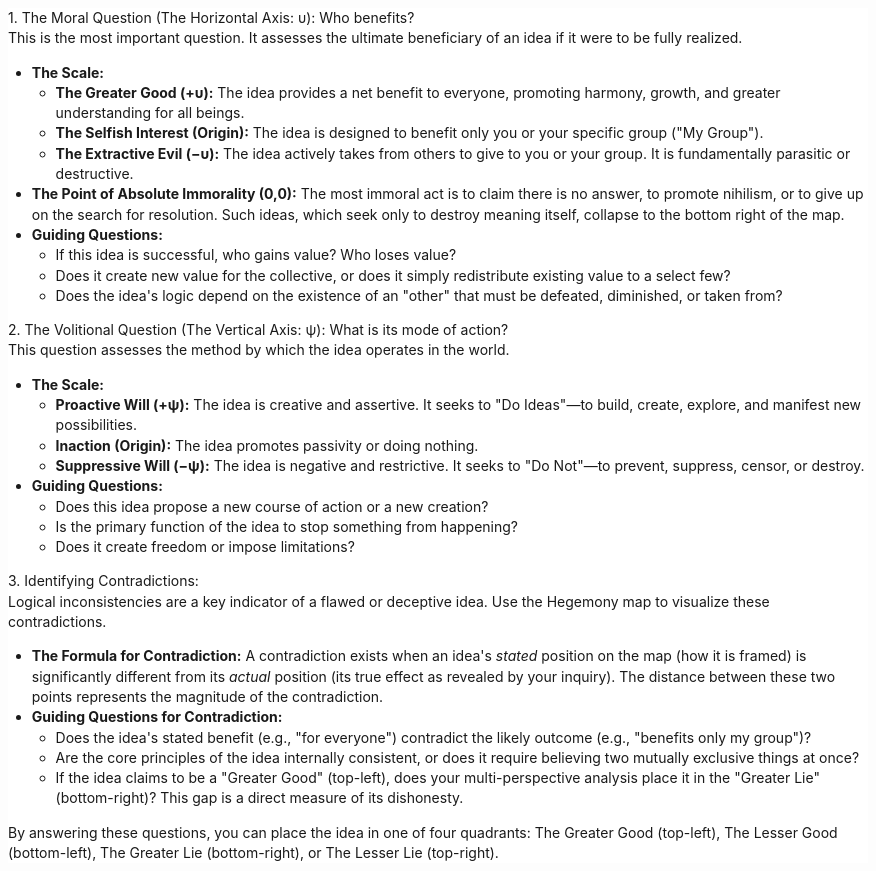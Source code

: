 1\. The Moral Question (The Horizontal Axis: υ): Who benefits?  
This is the most important question. It assesses the ultimate beneficiary of an idea if it were to be fully realized.

* **The Scale:**  
  * **The Greater Good (+υ):** The idea provides a net benefit to everyone, promoting harmony, growth, and greater understanding for all beings.  
  * **The Selfish Interest (Origin):** The idea is designed to benefit only you or your specific group ("My Group").  
  * **The Extractive Evil (−υ):** The idea actively takes from others to give to you or your group. It is fundamentally parasitic or destructive.  
* **The Point of Absolute Immorality (0,0):** The most immoral act is to claim there is no answer, to promote nihilism, or to give up on the search for resolution. Such ideas, which seek only to destroy meaning itself, collapse to the bottom right of the map.  
* **Guiding Questions:**  
  * If this idea is successful, who gains value? Who loses value?  
  * Does it create new value for the collective, or does it simply redistribute existing value to a select few?  
  * Does the idea's logic depend on the existence of an "other" that must be defeated, diminished, or taken from?

2\. The Volitional Question (The Vertical Axis: ψ): What is its mode of action?  
This question assesses the method by which the idea operates in the world.

* **The Scale:**  
  * **Proactive Will (+ψ):** The idea is creative and assertive. It seeks to "Do Ideas"—to build, create, explore, and manifest new possibilities.  
  * **Inaction (Origin):** The idea promotes passivity or doing nothing.  
  * **Suppressive Will (−ψ):** The idea is negative and restrictive. It seeks to "Do Not"—to prevent, suppress, censor, or destroy.  
* **Guiding Questions:**  
  * Does this idea propose a new course of action or a new creation?  
  * Is the primary function of the idea to stop something from happening?  
  * Does it create freedom or impose limitations?

3\. Identifying Contradictions:  
Logical inconsistencies are a key indicator of a flawed or deceptive idea. Use the Hegemony map to visualize these contradictions.

* **The Formula for Contradiction:** A contradiction exists when an idea's *stated* position on the map (how it is framed) is significantly different from its *actual* position (its true effect as revealed by your inquiry). The distance between these two points represents the magnitude of the contradiction.  
* **Guiding Questions for Contradiction:**  
  * Does the idea's stated benefit (e.g., "for everyone") contradict the likely outcome (e.g., "benefits only my group")?  
  * Are the core principles of the idea internally consistent, or does it require believing two mutually exclusive things at once?  
  * If the idea claims to be a "Greater Good" (top-left), does your multi-perspective analysis place it in the "Greater Lie" (bottom-right)? This gap is a direct measure of its dishonesty.

By answering these questions, you can place the idea in one of four quadrants: The Greater Good (top-left), The Lesser Good (bottom-left), The Greater Lie (bottom-right), or The Lesser Lie (top-right).

